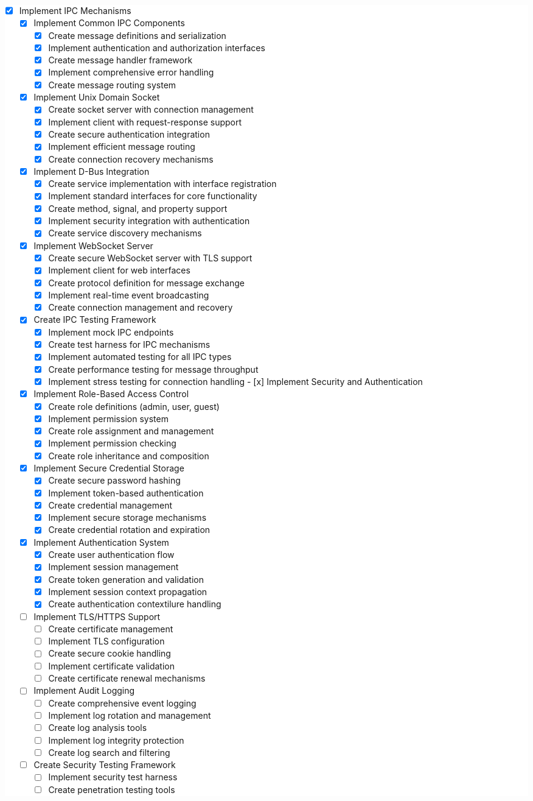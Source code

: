   - [x] Implement IPC Mechanisms
    - [x] Implement Common IPC Components
      - [x] Create message definitions and serialization
      - [x] Implement authentication and authorization interfaces
      - [x] Create message handler framework
      - [x] Implement comprehensive error handling
      - [x] Create message routing system
    - [x] Implement Unix Domain Socket
      - [x] Create socket server with connection management
      - [x] Implement client with request-response support
      - [x] Create secure authentication integration
      - [x] Implement efficient message routing
      - [x] Create connection recovery mechanisms
    - [x] Implement D-Bus Integration
      - [x] Create service implementation with interface registration
      - [x] Implement standard interfaces for core functionality
      - [x] Create method, signal, and property support
      - [x] Implement security integration with authentication
      - [x] Create service discovery mechanisms
    - [x] Implement WebSocket Server
      - [x] Create secure WebSocket server with TLS support
      - [x] Implement client for web interfaces
      - [x] Create protocol definition for message exchange
      - [x] Implement real-time event broadcasting
      - [x] Create connection management and recovery
    - [x] Create IPC Testing Framework
      - [x] Implement mock IPC endpoints
      - [x] Create test harness for IPC mechanisms
      - [x] Implement automated testing for all IPC types
      - [x] Create performance testing for message throughput
      - [x] Implement stress testing for connection handling  - [x] Implement Security and Authentication
    - [x] Implement Role-Based Access Control
      - [x] Create role definitions (admin, user, guest)
      - [x] Implement permission system
      - [x] Create role assignment and management
      - [x] Implement permission checking
      - [x] Create role inheritance and composition
    - [x] Implement Secure Credential Storage
      - [x] Create secure password hashing
      - [x] Implement token-based authentication
      - [x] Create credential management
      - [x] Implement secure storage mechanisms
      - [x] Create credential rotation and expiration
    - [x] Implement Authentication System
      - [x] Create user authentication flow
      - [x] Implement session management
      - [x] Create token generation and validation
      - [x] Implement session context propagation
      - [x] Create authentication contextilure handling
    - [ ] Implement TLS/HTTPS Support
      - [ ] Create certificate management
      - [ ] Implement TLS configuration
      - [ ] Create secure cookie handling
      - [ ] Implement certificate validation
      - [ ] Create certificate renewal mechanisms
    - [ ] Implement Audit Logging
      - [ ] Create comprehensive event logging
      - [ ] Implement log rotation and management
      - [ ] Create log analysis tools
      - [ ] Implement log integrity protection
      - [ ] Create log search and filtering
    - [ ] Create Security Testing Framework
      - [ ] Implement security test harness
      - [ ] Create penetration testing tools